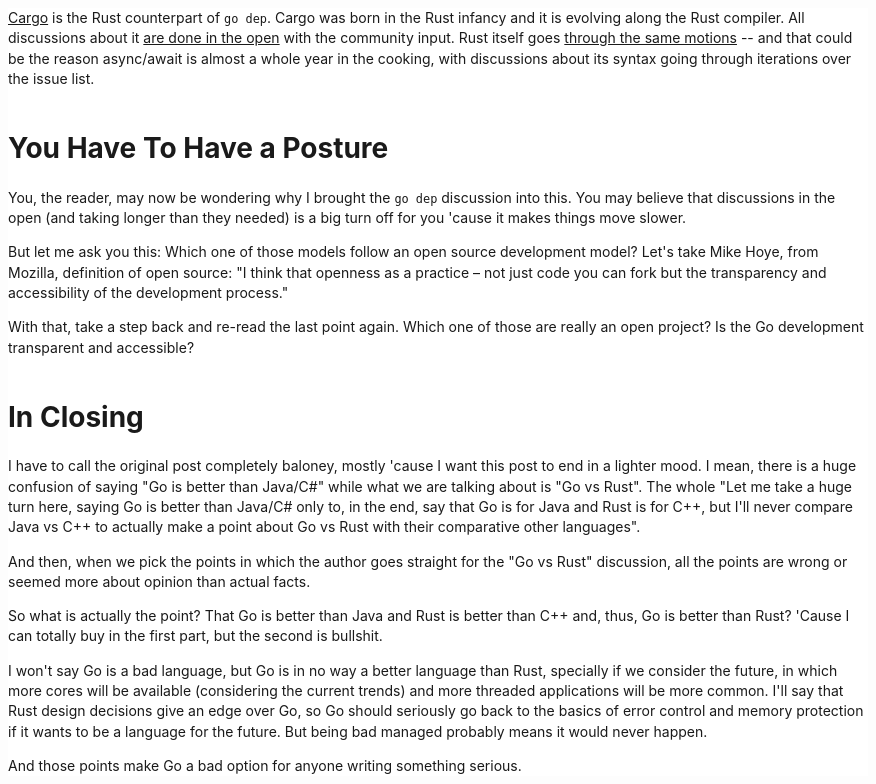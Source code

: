 [Cargo](https://doc.rust-lang.org/cargo/) is the Rust counterpart of `go dep`.
Cargo was born in the Rust infancy and it is evolving along the Rust compiler.
All discussions about it [are done in the
open](https://github.com/rust-lang/cargo/issues/) with the community input.
Rust itself goes [through the same
motions](https://github.com/rust-lang/rust/issues) -- and that could be the
reason async/await is almost a whole year in the cooking, with discussions
about its syntax going through iterations over the issue list.

# You Have To Have a Posture

You, the reader, may now be wondering why I brought the `go dep` discussion
into this. You may believe that discussions in the open (and taking longer
than they needed) is a big turn off for you 'cause it makes things move
slower.

But let me ask you this: Which one of those models follow an open source
development model? Let's take Mike Hoye, from Mozilla, definition of open
source: "I think that openness as a practice – not just code you can fork but
the transparency and accessibility of the development process." 

With that, take a step back and re-read the last point again. Which one of
those are really an open project? Is the Go development transparent and
accessible?

# In Closing

I have to call the original post completely baloney, mostly 'cause I want this
post to end in a lighter mood. I mean, there is a huge confusion of saying "Go
is better than Java/C#" while what we are talking about is "Go vs Rust". The
whole "Let me take a huge turn here, saying Go is better than Java/C# only to,
in the end, say that Go is for Java and Rust is for C++, but I'll never
compare Java vs C++ to actually make a point about Go vs Rust with their
comparative other languages".

And then, when we pick the points in which the author goes straight for the
"Go vs Rust" discussion, all the points are wrong or seemed more about opinion
than actual facts.

So what is actually the point? That Go is better than Java and Rust is better
than C++ and, thus, Go is better than Rust? 'Cause I can totally buy in the
first part, but the second is bullshit.

I won't say Go is a bad language, but Go is in no way a better language than
Rust, specially if we consider the future, in which more cores will be
available (considering the current trends) and more threaded applications will
be more common. I'll say that Rust design decisions give an edge over Go, so
Go should seriously go back to the basics of error control and memory
protection if it wants to be a language for the future. But being bad managed
probably means it would never happen.

And those points make Go a bad option for anyone writing something serious. 
